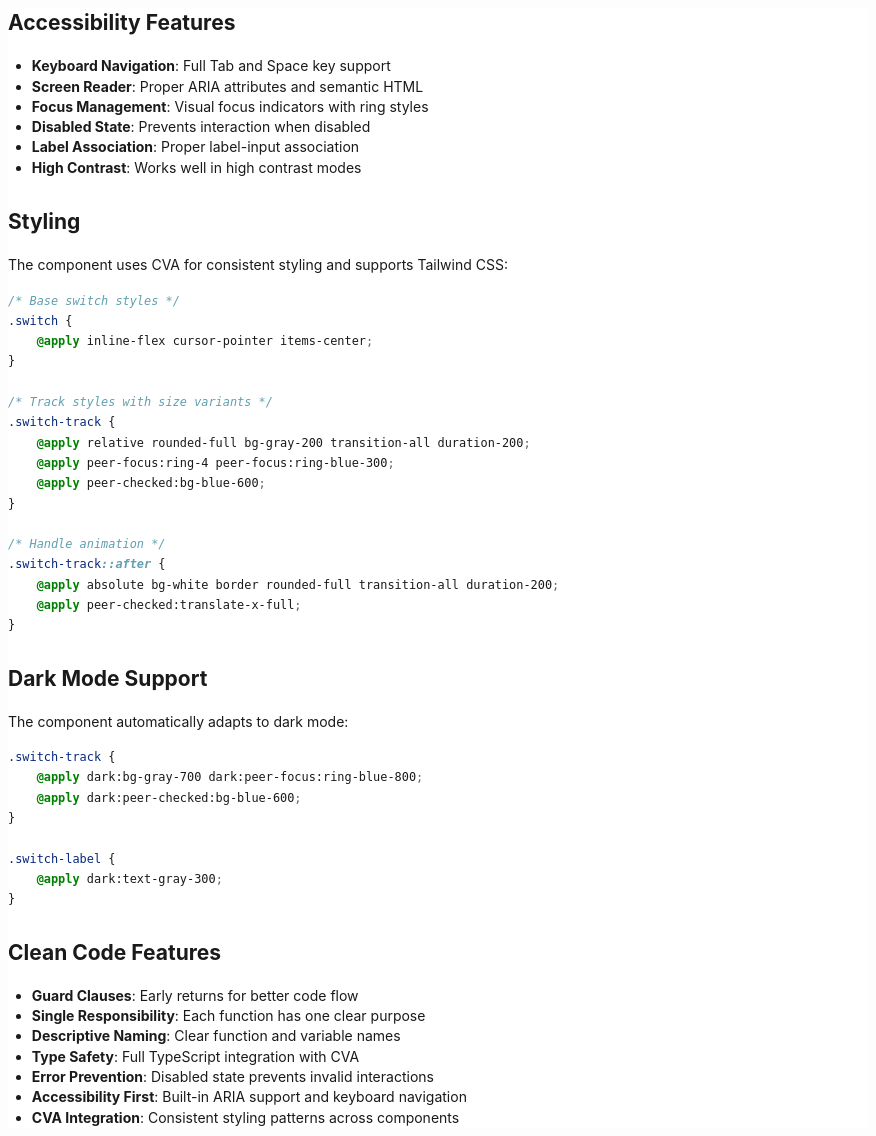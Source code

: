 ## Accessibility Features

- **Keyboard Navigation**: Full Tab and Space key support
- **Screen Reader**: Proper ARIA attributes and semantic HTML
- **Focus Management**: Visual focus indicators with ring styles
- **Disabled State**: Prevents interaction when disabled
- **Label Association**: Proper label-input association
- **High Contrast**: Works well in high contrast modes

## Styling

The component uses CVA for consistent styling and supports Tailwind CSS:

```css
/* Base switch styles */
.switch {
    @apply inline-flex cursor-pointer items-center;
}

/* Track styles with size variants */
.switch-track {
    @apply relative rounded-full bg-gray-200 transition-all duration-200;
    @apply peer-focus:ring-4 peer-focus:ring-blue-300;
    @apply peer-checked:bg-blue-600;
}

/* Handle animation */
.switch-track::after {
    @apply absolute bg-white border rounded-full transition-all duration-200;
    @apply peer-checked:translate-x-full;
}
```

## Dark Mode Support

The component automatically adapts to dark mode:

```css
.switch-track {
    @apply dark:bg-gray-700 dark:peer-focus:ring-blue-800;
    @apply dark:peer-checked:bg-blue-600;
}

.switch-label {
    @apply dark:text-gray-300;
}
```

## Clean Code Features

- **Guard Clauses**: Early returns for better code flow
- **Single Responsibility**: Each function has one clear purpose
- **Descriptive Naming**: Clear function and variable names
- **Type Safety**: Full TypeScript integration with CVA
- **Error Prevention**: Disabled state prevents invalid interactions
- **Accessibility First**: Built-in ARIA support and keyboard navigation
- **CVA Integration**: Consistent styling patterns across components
